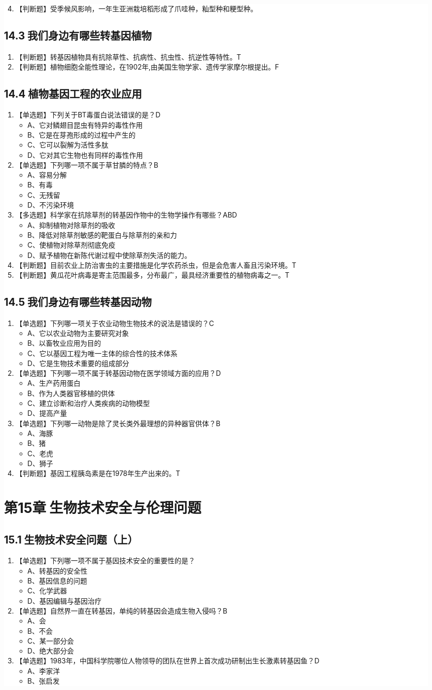 4. 【判断题】受季候风影响，一年生亚洲栽培稻形成了爪哇种，籼型种和粳型种。

## 14.3 我们身边有哪些转基因植物
1. 【判断题】转基因植物具有抗除草性、抗病性、抗虫性、抗逆性等特性。T
2. 【判断题】植物细胞全能性理论，在1902年,由美国生物学家、遗传学家摩尔根提出。F

## 14.4 植物基因工程的农业应用
1. 【单选题】下列关于BT毒蛋白说法错误的是？D
   - A、它对鳞翅目昆虫有特异的毒性作用
   - B、它是在芽孢形成的过程中产生的
   - C、它可以裂解为活性多肽
   - D、它对其它生物也有同样的毒性作用
2. 【单选题】下列哪一项不属于草甘膦的特点？B
   - A、容易分解
   - B、有毒
   - C、无残留
   - D、不污染环境
3. 【多选题】科学家在抗除草剂的转基因作物中的生物学操作有哪些？ABD
   - A、抑制植物对除草剂的吸收
   - B、降低对除草剂敏感的靶蛋白与除草剂的亲和力
   - C、使植物对除草剂彻底免疫
   - D、赋予植物在新陈代谢过程中使除草剂失活的能力。
4. 【判断题】目前农业上防治害虫的主要措施是化学农药杀虫，但是会危害人畜且污染环境。T
5. 【判断题】黄瓜花叶病毒是寄主范围最多，分布最广，最具经济重要性的植物病毒之一。T

## 14.5 我们身边有哪些转基因动物
1. 【单选题】下列哪一项关于农业动物生物技术的说法是错误的？C
   - A、它以农业动物为主要研究对象
   - B、以畜牧业应用为目的
   - C、它以基因工程为唯一主体的综合性的技术体系
   - D、它是生物技术重要的组成部分
2. 【单选题】下列哪一项不属于转基因动物在医学领域方面的应用？D
   - A、生产药用蛋白
   - B、作为人类器官移植的供体
   - C、建立诊断和治疗人类疾病的动物模型
   - D、提高产量
3. 【单选题】下列哪一动物是除了灵长类外最理想的异种器官供体？B
   - A、海豚
   - B、猪
   - C、老虎
   - D、狮子
4. 【判断题】基因工程胰岛素是在1978年生产出来的。T



# 第15章 生物技术安全与伦理问题

## 15.1 生物技术安全问题（上）
1. 【单选题】下列哪一项不属于基因技术安全的重要性的是？
   - A、转基因的安全性
   - B、基因信息的问题
   - C、化学武器
   - D、基因编辑与基因治疗
2. 【单选题】自然界一直在转基因，单纯的转基因会造成生物入侵吗？B
   - A、会
   - B、不会
   - C、某一部分会
   - D、绝大部分会
3. 【单选题】1983年，中国科学院哪位人物领导的团队在世界上首次成功研制出生长激素转基因鱼？D
   - A、李家洋
   - B、张启发